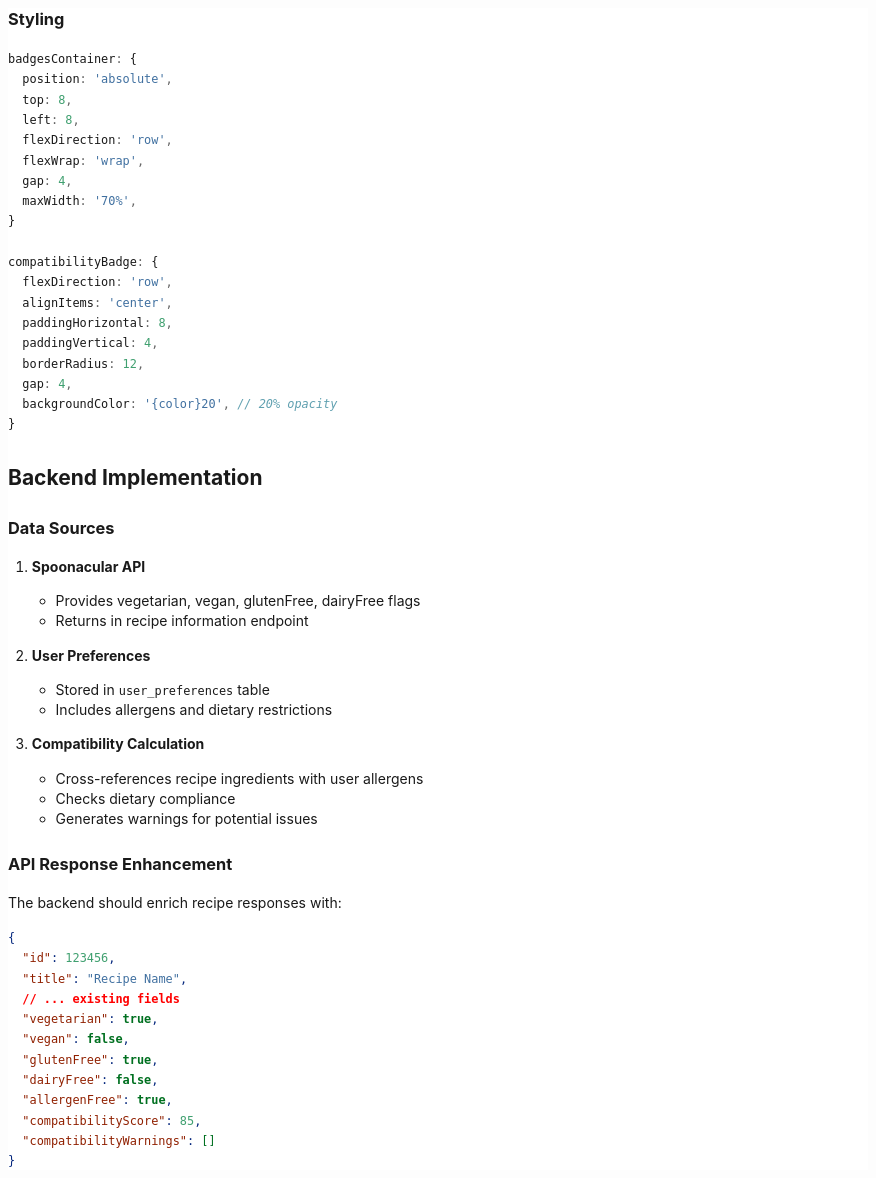 ### Styling

```typescript
badgesContainer: {
  position: 'absolute',
  top: 8,
  left: 8,
  flexDirection: 'row',
  flexWrap: 'wrap',
  gap: 4,
  maxWidth: '70%',
}

compatibilityBadge: {
  flexDirection: 'row',
  alignItems: 'center',
  paddingHorizontal: 8,
  paddingVertical: 4,
  borderRadius: 12,
  gap: 4,
  backgroundColor: '{color}20', // 20% opacity
}
```

## Backend Implementation

### Data Sources

1. **Spoonacular API**
   - Provides vegetarian, vegan, glutenFree, dairyFree flags
   - Returns in recipe information endpoint

2. **User Preferences**
   - Stored in `user_preferences` table
   - Includes allergens and dietary restrictions

3. **Compatibility Calculation**
   - Cross-references recipe ingredients with user allergens
   - Checks dietary compliance
   - Generates warnings for potential issues

### API Response Enhancement

The backend should enrich recipe responses with:

```json
{
  "id": 123456,
  "title": "Recipe Name",
  // ... existing fields
  "vegetarian": true,
  "vegan": false,
  "glutenFree": true,
  "dairyFree": false,
  "allergenFree": true,
  "compatibilityScore": 85,
  "compatibilityWarnings": []
}
```
